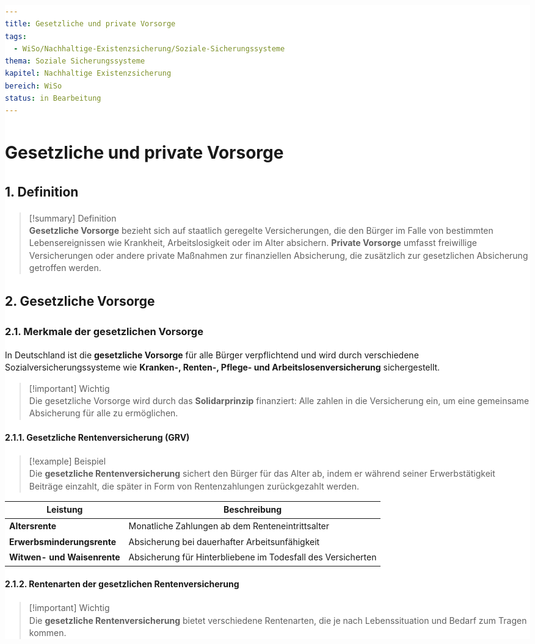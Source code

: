 ```yaml
---
title: Gesetzliche und private Vorsorge
tags:
  - WiSo/Nachhaltige-Existenzsicherung/Soziale-Sicherungssysteme
thema: Soziale Sicherungssysteme
kapitel: Nachhaltige Existenzsicherung
bereich: WiSo
status: in Bearbeitung
---
```

# Gesetzliche und private Vorsorge

## 1. Definition

> [!summary] Definition  
> **Gesetzliche Vorsorge** bezieht sich auf staatlich geregelte Versicherungen, die den Bürger im Falle von bestimmten Lebensereignissen wie Krankheit, Arbeitslosigkeit oder im Alter absichern. **Private Vorsorge** umfasst freiwillige Versicherungen oder andere private Maßnahmen zur finanziellen Absicherung, die zusätzlich zur gesetzlichen Absicherung getroffen werden.

## 2. Gesetzliche Vorsorge

### 2.1. Merkmale der gesetzlichen Vorsorge

In Deutschland ist die **gesetzliche Vorsorge** für alle Bürger verpflichtend und wird durch verschiedene Sozialversicherungssysteme wie **Kranken-, Renten-, Pflege- und Arbeitslosenversicherung** sichergestellt.

> [!important] Wichtig  
> Die gesetzliche Vorsorge wird durch das **Solidarprinzip** finanziert: Alle zahlen in die Versicherung ein, um eine gemeinsame Absicherung für alle zu ermöglichen.

#### 2.1.1. Gesetzliche Rentenversicherung (GRV)

> [!example] Beispiel  
> Die **gesetzliche Rentenversicherung** sichert den Bürger für das Alter ab, indem er während seiner Erwerbstätigkeit Beiträge einzahlt, die später in Form von Rentenzahlungen zurückgezahlt werden.

|**Leistung**|**Beschreibung**|
|---|---|
|**Altersrente**|Monatliche Zahlungen ab dem Renteneintrittsalter|
|**Erwerbsminderungsrente**|Absicherung bei dauerhafter Arbeitsunfähigkeit|
|**Witwen- und Waisenrente**|Absicherung für Hinterbliebene im Todesfall des Versicherten|

#### 2.1.2. Rentenarten der gesetzlichen Rentenversicherung

> [!important] Wichtig  
> Die **gesetzliche Rentenversicherung** bietet verschiedene Rentenarten, die je nach Lebenssituation und Bedarf zum Tragen kommen.
